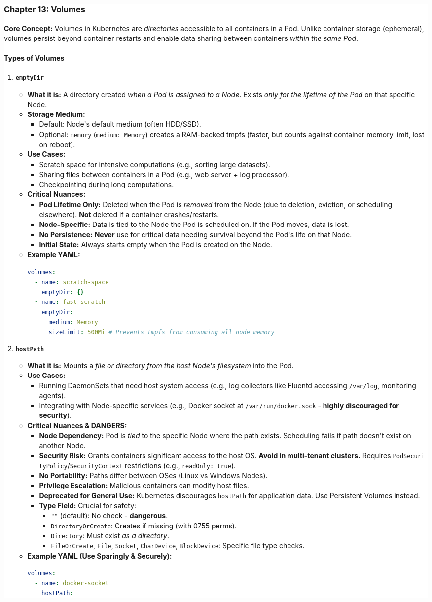 ### **Chapter 13: Volumes**

**Core Concept:** Volumes in Kubernetes are *directories* accessible to all containers in a Pod. Unlike container storage (ephemeral), volumes persist beyond container restarts and enable data sharing between containers *within the same Pod*.

#### **Types of Volumes**

1.  **`emptyDir`**
    *   **What it is:** A directory created *when a Pod is assigned to a Node*. Exists *only for the lifetime of the Pod* on that specific Node.
    *   **Storage Medium:**
        *   Default: Node's default medium (often HDD/SSD).
        *   Optional: `memory` (`medium: Memory`) creates a RAM-backed tmpfs (faster, but counts against container memory limit, lost on reboot).
    *   **Use Cases:**
        *   Scratch space for intensive computations (e.g., sorting large datasets).
        *   Sharing files between containers in a Pod (e.g., web server + log processor).
        *   Checkpointing during long computations.
    *   **Critical Nuances:**
        *   **Pod Lifetime Only:** Deleted when the Pod is *removed* from the Node (due to deletion, eviction, or scheduling elsewhere). **Not** deleted if a container crashes/restarts.
        *   **Node-Specific:** Data is tied to the Node the Pod is scheduled on. If the Pod moves, data is lost.
        *   **No Persistence:** **Never** use for critical data needing survival beyond the Pod's life on that Node.
        *   **Initial State:** Always starts empty when the Pod is created on the Node.
    *   **Example YAML:**
        ```yaml
        volumes:
          - name: scratch-space
            emptyDir: {}
          - name: fast-scratch
            emptyDir:
              medium: Memory
              sizeLimit: 500Mi # Prevents tmpfs from consuming all node memory
        ```

2.  **`hostPath`**
    *   **What it is:** Mounts a *file or directory from the host Node's filesystem* into the Pod.
    *   **Use Cases:**
        *   Running DaemonSets that need host system access (e.g., log collectors like Fluentd accessing `/var/log`, monitoring agents).
        *   Integrating with Node-specific services (e.g., Docker socket at `/var/run/docker.sock` - **highly discouraged for security**).
    *   **Critical Nuances & DANGERS:**
        *   **Node Dependency:** Pod is *tied* to the specific Node where the path exists. Scheduling fails if path doesn't exist on another Node.
        *   **Security Risk:** Grants containers significant access to the host OS. **Avoid in multi-tenant clusters.** Requires `PodSecurityPolicy`/`SecurityContext` restrictions (e.g., `readOnly: true`).
        *   **No Portability:** Paths differ between OSes (Linux vs Windows Nodes).
        *   **Privilege Escalation:** Malicious containers can modify host files.
        *   **Deprecated for General Use:** Kubernetes discourages `hostPath` for application data. Use Persistent Volumes instead.
        *   **Type Field:** Crucial for safety:
            *   `""` (default): No check - **dangerous**.
            *   `DirectoryOrCreate`: Creates if missing (with 0755 perms).
            *   `Directory`: Must exist *as a directory*.
            *   `FileOrCreate`, `File`, `Socket`, `CharDevice`, `BlockDevice`: Specific file type checks.
    *   **Example YAML (Use Sparingly & Securely):**
        ```yaml
        volumes:
          - name: docker-socket
            hostPath: